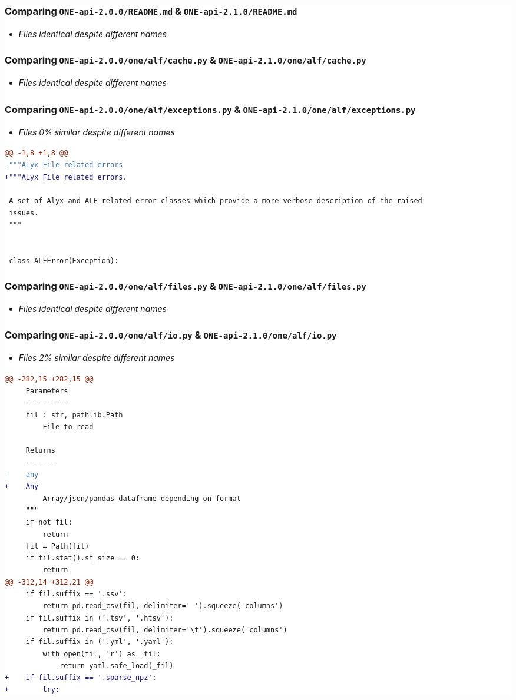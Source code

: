 ### Comparing `ONE-api-2.0.0/README.md` & `ONE-api-2.1.0/README.md`

 * *Files identical despite different names*

### Comparing `ONE-api-2.0.0/one/alf/cache.py` & `ONE-api-2.1.0/one/alf/cache.py`

 * *Files identical despite different names*

### Comparing `ONE-api-2.0.0/one/alf/exceptions.py` & `ONE-api-2.1.0/one/alf/exceptions.py`

 * *Files 0% similar despite different names*

```diff
@@ -1,8 +1,8 @@
-"""ALyx File related errors
+"""ALyx File related errors.
 
 A set of Alyx and ALF related error classes which provide a more verbose description of the raised
 issues.
 """
 
 
 class ALFError(Exception):
```

### Comparing `ONE-api-2.0.0/one/alf/files.py` & `ONE-api-2.1.0/one/alf/files.py`

 * *Files identical despite different names*

### Comparing `ONE-api-2.0.0/one/alf/io.py` & `ONE-api-2.1.0/one/alf/io.py`

 * *Files 2% similar despite different names*

```diff
@@ -282,15 +282,15 @@
     Parameters
     ----------
     fil : str, pathlib.Path
         File to read
 
     Returns
     -------
-    any
+    Any
         Array/json/pandas dataframe depending on format
     """
     if not fil:
         return
     fil = Path(fil)
     if fil.stat().st_size == 0:
         return
@@ -312,14 +312,21 @@
     if fil.suffix == '.ssv':
         return pd.read_csv(fil, delimiter=' ').squeeze('columns')
     if fil.suffix in ('.tsv', '.htsv'):
         return pd.read_csv(fil, delimiter='\t').squeeze('columns')
     if fil.suffix in ('.yml', '.yaml'):
         with open(fil, 'r') as _fil:
             return yaml.safe_load(_fil)
+    if fil.suffix == '.sparse_npz':
+        try:
```